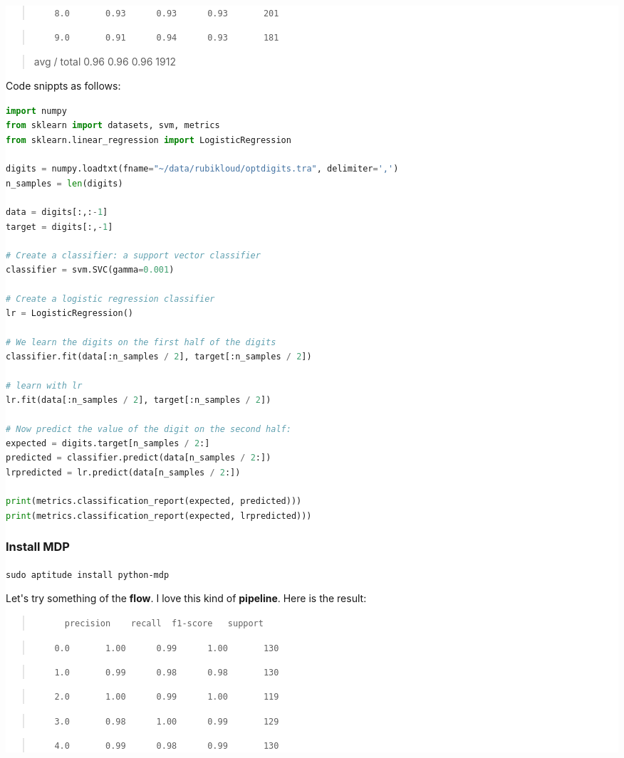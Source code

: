 >         8.0       0.93      0.93      0.93       201

>         9.0       0.91      0.94      0.93       181

> avg / total       0.96      0.96      0.96      1912

Code snippts as follows:

```python
import numpy
from sklearn import datasets, svm, metrics
from sklearn.linear_regression import LogisticRegression

digits = numpy.loadtxt(fname="~/data/rubikloud/optdigits.tra", delimiter=',')
n_samples = len(digits)

data = digits[:,:-1]
target = digits[:,-1]

# Create a classifier: a support vector classifier
classifier = svm.SVC(gamma=0.001)

# Create a logistic regression classifier
lr = LogisticRegression()

# We learn the digits on the first half of the digits
classifier.fit(data[:n_samples / 2], target[:n_samples / 2])

# learn with lr
lr.fit(data[:n_samples / 2], target[:n_samples / 2])

# Now predict the value of the digit on the second half:
expected = digits.target[n_samples / 2:]
predicted = classifier.predict(data[n_samples / 2:])
lrpredicted = lr.predict(data[n_samples / 2:])

print(metrics.classification_report(expected, predicted)))
print(metrics.classification_report(expected, lrpredicted)))
```

### Install MDP

`sudo aptitude install python-mdp`

Let's try something of the **flow**. I love this kind of **pipeline**. Here is the result:

>           precision    recall  f1-score   support

>         0.0       1.00      0.99      1.00       130

>         1.0       0.99      0.98      0.98       130

>         2.0       1.00      0.99      1.00       119

>         3.0       0.98      1.00      0.99       129

>         4.0       0.99      0.98      0.99       130
